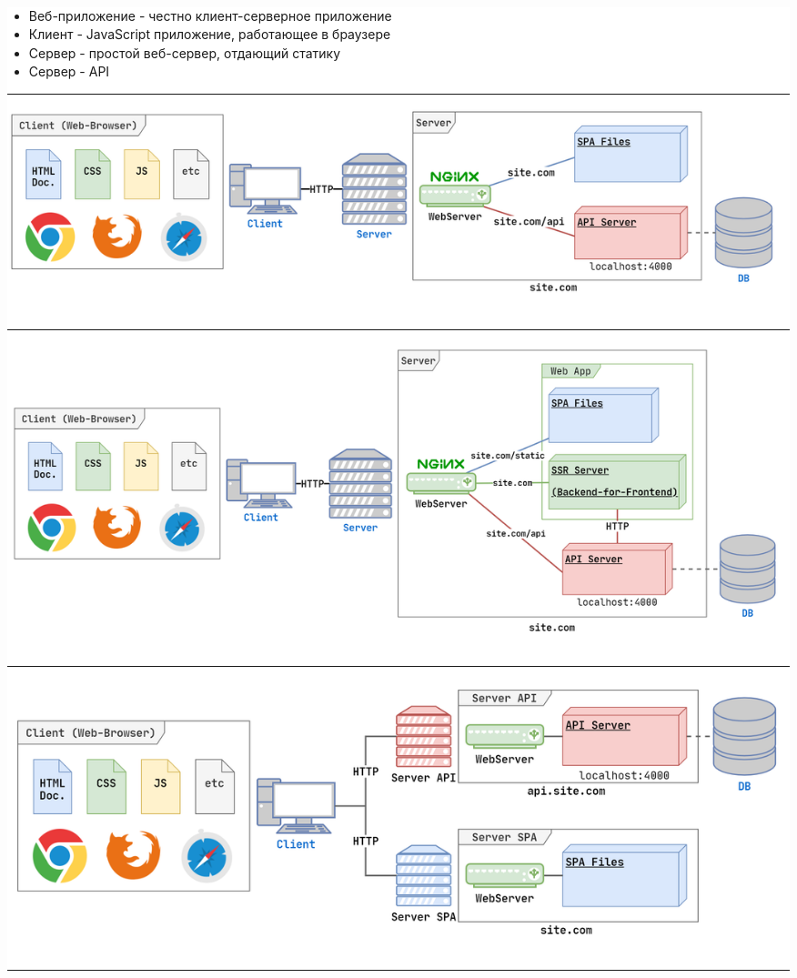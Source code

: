 - Веб-приложение - честно клиент-серверное приложение
- Клиент - JavaScript приложение, работающее в браузере
- Сервер - простой веб-сервер, отдающий статику
- Сервер - API

---

![bg contain](img/SPA.png)

---

![bg contain](img/SPA-SSR.png)

---

![bg contain](img/SPA-2.png)

---